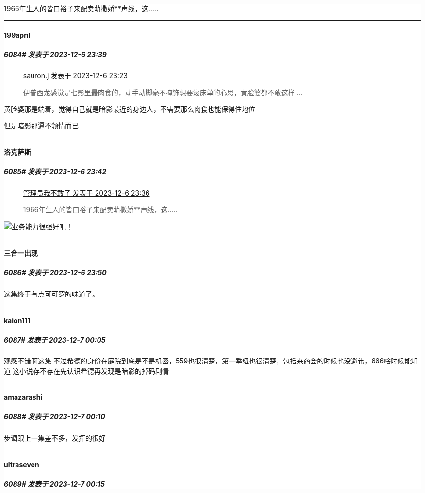 1966年生人的皆口裕子来配卖萌撒娇**声线，这.....

*****

####  199april  
##### 6084#       发表于 2023-12-6 23:39

<blockquote><a href="httphttps://bbs.saraba1st.com/2b/forum.php?mod=redirect&amp;goto=findpost&amp;pid=63246392&amp;ptid=2034229" target="_blank">sauron.j 发表于 2023-12-6 23:23</a>

伊普西龙感觉是七影里最肉食的，动手动脚毫不掩饰想要滚床单的心思，黄脸婆都不敢这样 ...</blockquote>
黄脸婆那是端着，觉得自己就是暗影最近的身边人，不需要那么肉食也能保得住地位

但是暗影那逼不领情而已


*****

####  洛克萨斯  
##### 6085#       发表于 2023-12-6 23:42

<blockquote><a href="httphttps://bbs.saraba1st.com/2b/forum.php?mod=redirect&amp;goto=findpost&amp;pid=63246515&amp;ptid=2034229" target="_blank">管理员我不敢了 发表于 2023-12-6 23:36</a>

1966年生人的皆口裕子来配卖萌撒娇**声线，这.....</blockquote>
<img src="https://static.saraba1st.com/image/smiley/face2017/037.png" referrerpolicy="no-referrer">业务能力很强好吧！

*****

####  三合一出现  
##### 6086#       发表于 2023-12-6 23:50

这集终于有点可可罗的味道了。


*****

####  kaion111  
##### 6087#       发表于 2023-12-7 00:05

观感不错啊这集
不过希德的身份在庭院到底是不是机密，559也很清楚，第一季纽也很清楚，包括来商会的时候也没避讳，666啥时候能知道
这小说存不存在先认识希德再发现是暗影的掉码剧情

*****

####  amazarashi  
##### 6088#       发表于 2023-12-7 00:10

步调跟上一集差不多，发挥的很好


*****

####  ultraseven  
##### 6089#       发表于 2023-12-7 00:15
